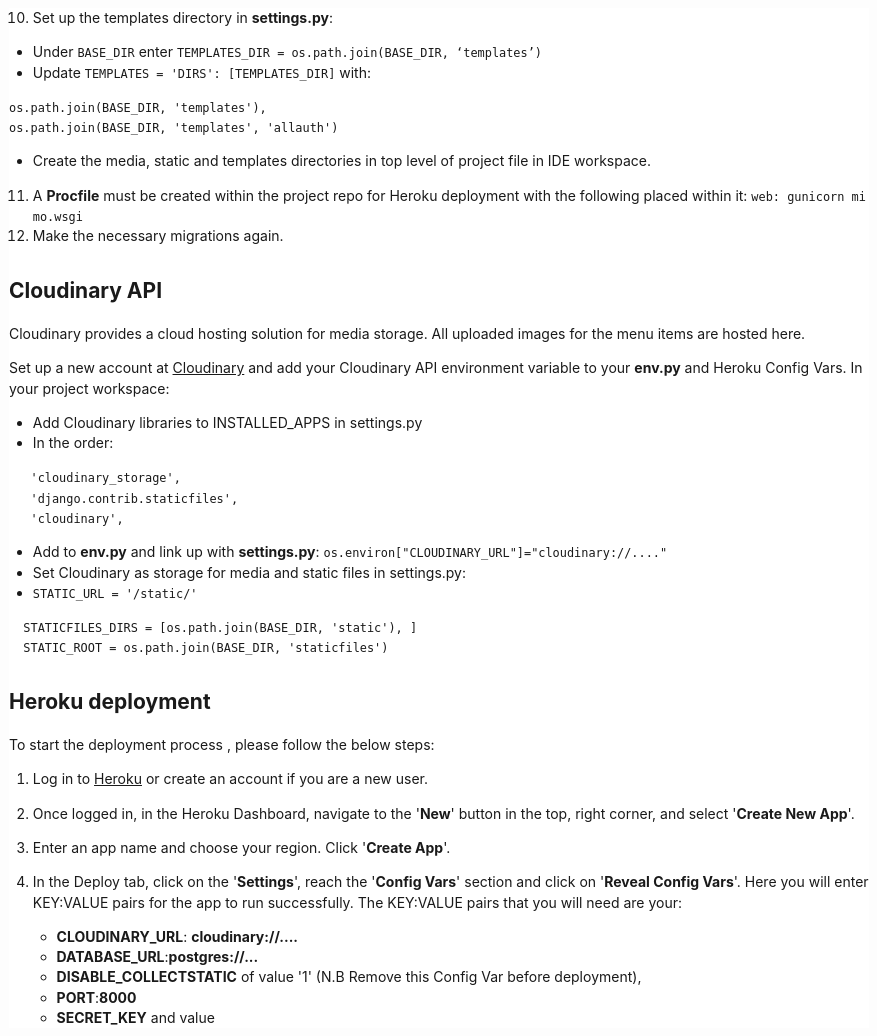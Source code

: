 10. Set up the templates directory in **settings.py**:
- Under ``BASE_DIR`` enter ``TEMPLATES_DIR = os.path.join(BASE_DIR, ‘templates’)``
- Update ``TEMPLATES = 'DIRS': [TEMPLATES_DIR]`` with:

```
os.path.join(BASE_DIR, 'templates'),
os.path.join(BASE_DIR, 'templates', 'allauth')
```

- Create the media, static and templates directories in top level of project file in IDE workspace.

11. A **Procfile** must be created within the project repo for Heroku deployment with the following placed within it: ```web: gunicorn mimo.wsgi```
12. Make the necessary migrations again.

## Cloudinary API 

Cloudinary provides a cloud hosting solution for media storage. All uploaded images for the menu items are hosted here.

Set up a new account at [Cloudinary](https://cloudinary.com/) and add your Cloudinary API environment variable to your **env.py** and Heroku Config Vars.
In your project workspace: 

- Add Cloudinary libraries to INSTALLED_APPS in settings.py 
- In the order: 
```
   'cloudinary_storage',  
   'django.contrib.staticfiles',  
   'cloudinary',
```
- Add to **env.py** and link up with **settings.py**: ```os.environ["CLOUDINARY_URL"]="cloudinary://...."``` 
- Set Cloudinary as storage for media and static files in settings.py:
- ```STATIC_URL = '/static/'```
```
  STATICFILES_DIRS = [os.path.join(BASE_DIR, 'static'), ]  
  STATIC_ROOT = os.path.join(BASE_DIR, 'staticfiles')‌  
```

## Heroku deployment

To start the deployment process , please follow the below steps:

1. Log in to [Heroku](https://id.heroku.com/login) or create an account if you are a new user.
2. Once logged in, in the Heroku Dashboard, navigate to the '**New**' button in the top, right corner, and select '**Create New App**'.
3. Enter an app name and choose your region. Click '**Create App**'. 
4. In the Deploy tab, click on the '**Settings**', reach the '**Config Vars**' section and click on '**Reveal Config Vars**'. Here you will enter KEY:VALUE pairs for the app to run successfully. The KEY:VALUE pairs that you will need are your: 
   
   - **CLOUDINARY_URL**: **cloudinary://....** 
   - **DATABASE_URL**:**postgres://...** 
   - **DISABLE_COLLECTSTATIC** of value '1' (N.B Remove this Config Var before deployment),
   -  **PORT**:**8000**
   -  **SECRET_KEY** and value  
  
